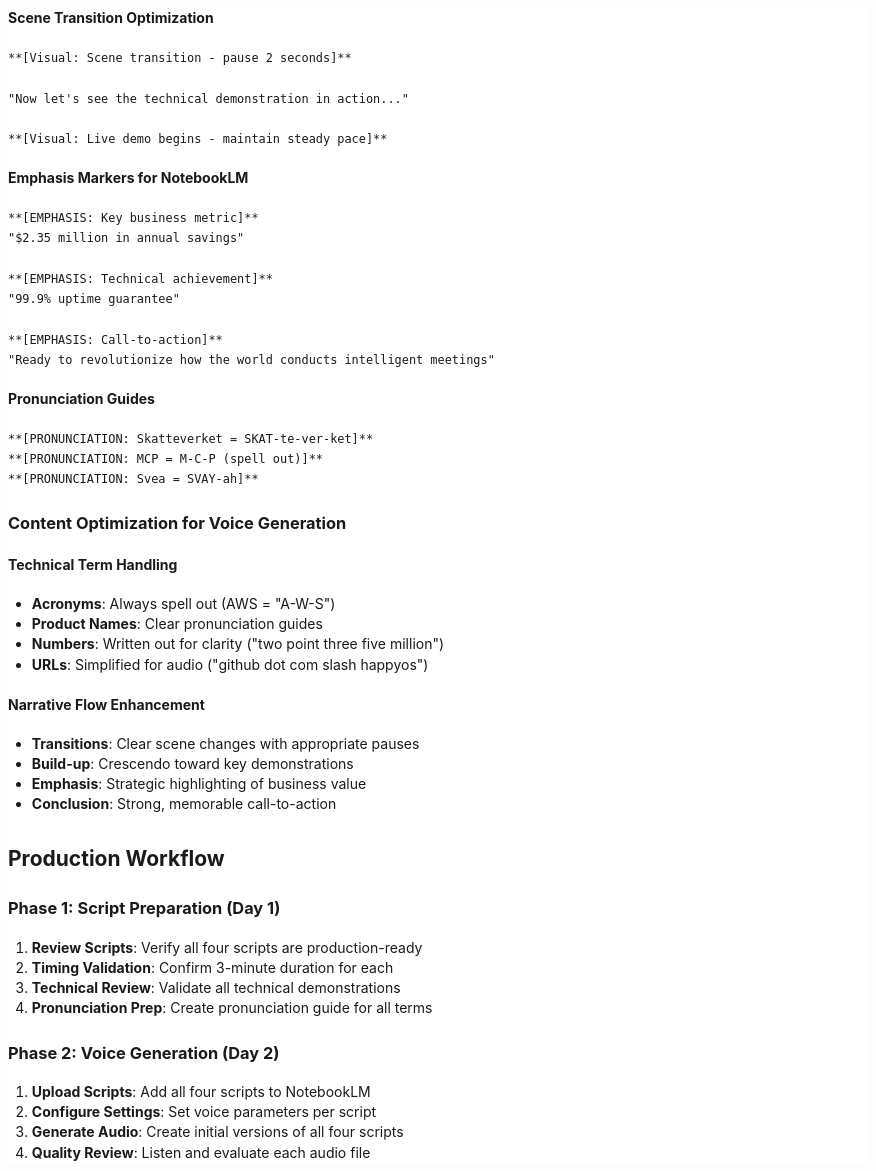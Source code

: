 #### Scene Transition Optimization
```markdown
**[Visual: Scene transition - pause 2 seconds]**

"Now let's see the technical demonstration in action..."

**[Visual: Live demo begins - maintain steady pace]**
```

#### Emphasis Markers for NotebookLM
```markdown
**[EMPHASIS: Key business metric]** 
"$2.35 million in annual savings"

**[EMPHASIS: Technical achievement]**
"99.9% uptime guarantee"

**[EMPHASIS: Call-to-action]**
"Ready to revolutionize how the world conducts intelligent meetings"
```

#### Pronunciation Guides
```markdown
**[PRONUNCIATION: Skatteverket = SKAT-te-ver-ket]**
**[PRONUNCIATION: MCP = M-C-P (spell out)]**
**[PRONUNCIATION: Svea = SVAY-ah]**
```

### Content Optimization for Voice Generation

#### Technical Term Handling
- **Acronyms**: Always spell out (AWS = "A-W-S")
- **Product Names**: Clear pronunciation guides
- **Numbers**: Written out for clarity ("two point three five million")
- **URLs**: Simplified for audio ("github dot com slash happyos")

#### Narrative Flow Enhancement
- **Transitions**: Clear scene changes with appropriate pauses
- **Build-up**: Crescendo toward key demonstrations
- **Emphasis**: Strategic highlighting of business value
- **Conclusion**: Strong, memorable call-to-action

## Production Workflow

### Phase 1: Script Preparation (Day 1)
1. **Review Scripts**: Verify all four scripts are production-ready
2. **Timing Validation**: Confirm 3-minute duration for each
3. **Technical Review**: Validate all technical demonstrations
4. **Pronunciation Prep**: Create pronunciation guide for all terms

### Phase 2: Voice Generation (Day 2)
1. **Upload Scripts**: Add all four scripts to NotebookLM
2. **Configure Settings**: Set voice parameters per script
3. **Generate Audio**: Create initial versions of all four scripts
4. **Quality Review**: Listen and evaluate each audio file
